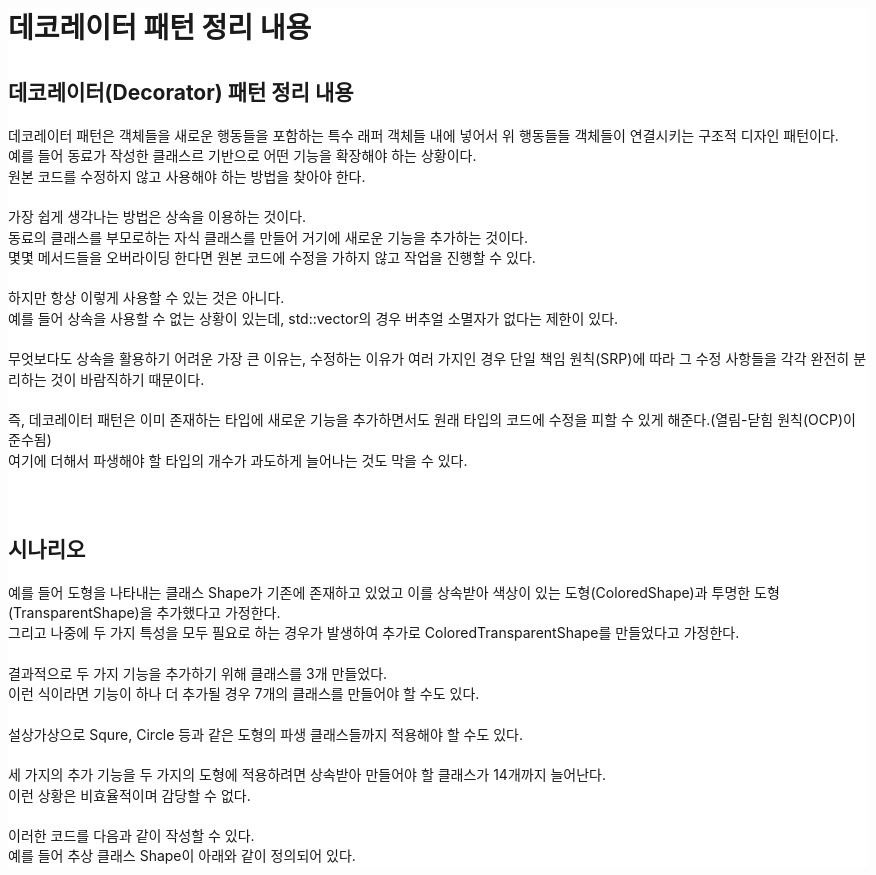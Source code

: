# 데코레이터 패턴 정리 내용

## 데코레이터(Decorator) 패턴 정리 내용
데코레이터 패턴은 객체들을 새로운 행동들을 포함하는 특수 래퍼 객체들 내에 넣어서 위 행동들들 객체들이 연결시키는 구조적 디자인 패턴이다.
<br>
예를 들어 동료가 작성한 클래스르 기반으로 어떤 기능을 확장해야 하는 상황이다.
<br>
원본 코드를 수정하지 않고 사용해야 하는 방법을 찾아야 한다.
<br>
<br>
가장 쉽게 생각나는 방법은 상속을 이용하는 것이다.
<br>
동료의 클래스를 부모로하는 자식 클래스를 만들어 거기에 새로운 기능을 추가하는 것이다.
<br>
몇몇 메서드들을 오버라이딩 한다면 원본 코드에 수정을 가하지 않고 작업을 진행할 수 있다.
<br>
<br>
하지만 항상 이렇게 사용할 수 있는 것은 아니다.
<br>
예를 들어 상속을 사용할 수 없는 상황이 있는데, std::vector의 경우 버추얼 소멸자가 없다는 제한이 있다.
<br>
<br>
무엇보다도 상속을 활용하기 어려운 가장 큰 이유는, 수정하는 이유가 여러 가지인 경우 단일 책임 원칙(SRP)에 따라 그 수정 사항들을 각각 완전히 분리하는 것이 바람직하기 때문이다.
<br>
<br>
즉, 데코레이터 패턴은 이미 존재하는 타입에 새로운 기능을 추가하면서도 원래 타입의 코드에 수정을 피할 수 있게 해준다.(열림-닫힘 원칙(OCP)이 준수됨)
<br>
여기에 더해서 파생해야 할 타입의 개수가 과도하게 늘어나는 것도 막을 수 있다.

<br>

## 시나리오
예를 들어 도형을 나타내는 클래스 Shape가 기존에 존재하고 있었고 이를 상속받아 색상이 있는 도형(ColoredShape)과 투명한 도형(TransparentShape)을 추가했다고 가정한다.
<br>
그리고 나중에 두 가지 특성을 모두 필요로 하는 경우가 발생하여 추가로 ColoredTransparentShape를 만들었다고 가정한다.
<br>
<br>
결과적으로 두 가지 기능을 추가하기 위해 클래스를 3개 만들었다.
<br>
이런 식이라면 기능이 하나 더 추가될 경우 7개의 클래스를 만들어야 할 수도 있다.
<br>
<br>
설상가상으로 Squre, Circle 등과 같은 도형의 파생 클래스들까지 적용해야 할 수도 있다.
<br>
<br>
세 가지의 추가 기능을 두 가지의 도형에 적용하려면 상속받아 만들어야 할 클래스가 14개까지 늘어난다.
<br>
이런 상황은 비효율적이며 감당할 수 없다.
<br>
<br>
이러한 코드를 다음과 같이 작성할 수 있다.
<br>
예를 들어 추상 클래스 Shape이 아래와 같이 정의되어 있다.
